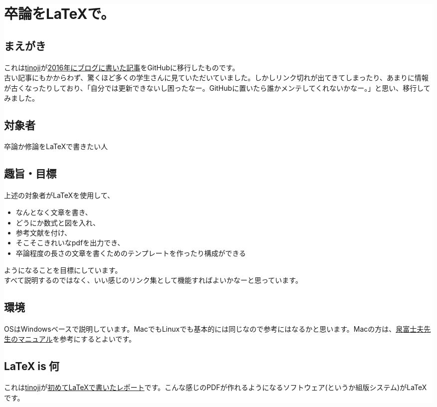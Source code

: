 卒論をLaTeXで。
======

まえがき
------
これは[tinoji](https://github.com/tinoji)が[2016年にブログに書いた記事](https://www.ketsuago.com/entry/2016/01/30/191934)をGitHubに移行したものです。  
古い記事にもかからわず、驚くほど多くの学生さんに見ていただいていました。しかしリンク切れが出てきてしまったり、あまりに情報が古くなったりしており、「自分では更新できないし困ったなー。GitHubに置いたら誰かメンテしてくれないかなー。」と思い、移行してみました。  

対象者
------
卒論か修論をLaTeXで書きたい人

趣旨・目標
----------
上述の対象者がLaTeXを使用して、
- なんとなく文章を書き、
- どうにか数式と図を入れ、
- 参考文献を付け、
- そこそこきれいなpdfを出力でき、
- 卒論程度の長さの文章を書くためのテンプレートを作ったり構成ができる

ようになることを目標にしています。  
すべて説明するのではなく、いい感じのリンク集として機能すればよいかなーと思っています。

環境
----
OSはWindowsベースで説明しています。MacでもLinuxでも基本的には同じなので参考にはなるかと思います。Macの方は、[泉富士夫先生のマニュアル](http://fujioizumi.verse.jp/download/TeXShop_Japanese.pdf)を参考にするとよいです。

LaTeX is 何
-----------------------
これは[tinoji](https://github.com/tinoji)が[初めてLaTeXで書いたレポート](https://www.slideshare.net/ssuserbd0784/ss-57672851)です。こんな感じのPDFが作れるようになるソフトウェア(というか組版システム)がLaTeXです。
